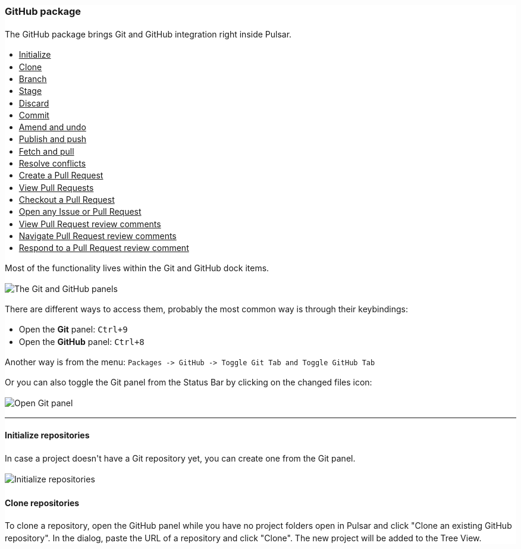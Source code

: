 ### GitHub package

The GitHub package brings Git and GitHub integration right inside Pulsar.

- [Initialize](#initialize-repositories)
- [Clone](#clone-repositories)
- [Branch](#branch)
- [Stage](#stage)
- [Discard](#discard-changes)
- [Commit](#commit)
- [Amend and undo](#amend-and-undo)
- [Publish and push](#publish-and-push)
- [Fetch and pull](#fetch-and-pull)
- [Resolve conflicts](#resolve-conflicts)
- [Create a Pull Request](#create-a-pull-request)
- [View Pull Requests](#view-pull-requests)
- [Checkout a Pull Request](#checkout-a-pull-request)
- [Open any Issue or Pull Request](#open-any-issue-or-pull-request)
- [View Pull Request review comments](#view-pull-request-review-comments)
- [Navigate Pull Request review comments](#navigate-pull-request-review-comments)
- [Respond to a Pull Request review comment](#respond-to-a-pull-request-review-comment)

Most of the functionality lives within the Git and GitHub dock items.

![The Git and GitHub panels](@images/atom/github-panels.png "The Git and GitHub panels")

There are different ways to access them, probably the most common way is through
their keybindings:

- Open the **Git** panel: <kbd>Ctrl+9</kbd>
- Open the **GitHub** panel: <kbd>Ctrl+8</kbd>

Another way is from the menu: `Packages -> GitHub -> Toggle Git Tab and Toggle GitHub Tab`

Or you can also toggle the Git panel from the Status Bar by clicking on the
changed files icon:

![Open Git panel](@images/atom/github-open-git-panel.png "Open Git panel")

---

#### Initialize repositories

In case a project doesn't have a Git repository yet, you can create one from the
Git panel.

![Initialize repositories](@images/atom/github-initialize.png "Initialize repositories")

#### Clone repositories

To clone a repository, open the GitHub panel while you have no project folders
open in Pulsar and click "Clone an existing GitHub repository". In the dialog,
paste the URL of a repository and click "Clone". The new project will be added
to the Tree View.
